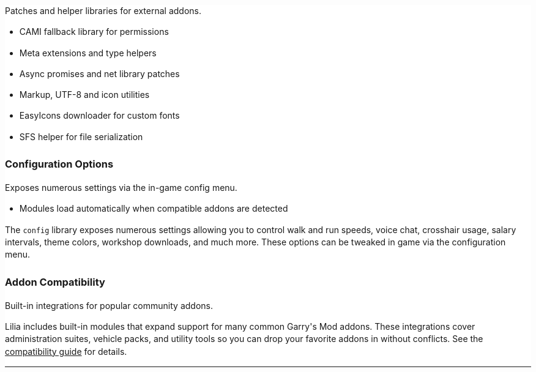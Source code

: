 Patches and helper libraries for external addons.

- CAMI fallback library for permissions

- Meta extensions and type helpers

- Async promises and net library patches

- Markup, UTF-8 and icon utilities

- EasyIcons downloader for custom fonts

- SFS helper for file serialization

### Configuration Options

Exposes numerous settings via the in-game config menu.

- Modules load automatically when compatible addons are detected

The `config` library exposes numerous settings allowing you to control walk and run speeds, voice chat, crosshair usage, salary intervals, theme colors, workshop downloads, and much more. These options can be tweaked in game via the configuration menu.

### Addon Compatibility

Built-in integrations for popular community addons.

Lilia includes built-in modules that expand support for many common Garry's Mod addons. These integrations cover administration suites, vehicle packs, and utility tools so you can drop your favorite addons in without conflicts. See the [compatibility guide](./compatibility.md) for details.

---

